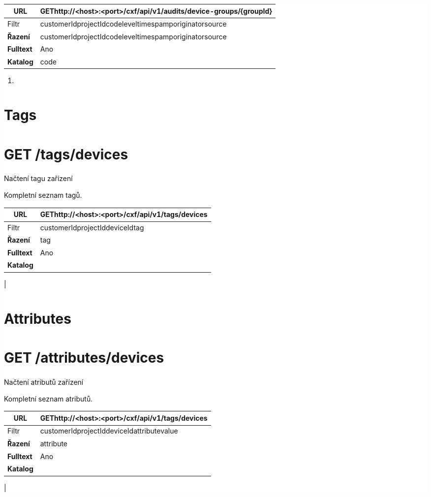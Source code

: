 | **URL** | GEThttp://\<host\>:\<port\>/cxf/api/v1/audits​/device-groups​/{groupId} |
| --- | --- |
| Filtr | customerIdprojectIdcodeleveltimespamporiginatorsource |
| **Řazení** | customerIdprojectIdcodeleveltimespamporiginatorsource |
| **Fulltext** | Ano |
| **Katalog** | code |

  1.
# Tags

# GET /tags/devices

Načtení tagu zařízení

Kompletní seznam tagů.

| **URL** | GEThttp://\<host\>:\<port\>/cxf/api/v1/tags/devices |
| --- | --- |
| Filtr | customerIdprojectIddeviceIdtag |
| **Řazení** | tag |
| **Fulltext** | Ano |
| **Katalog** |
 |

# Attributes

# GET /attributes/devices

Načtení atributů zařízení

Kompletní seznam atributů.

| **URL** | GEThttp://\<host\>:\<port\>/cxf/api/v1/tags/devices |
| --- | --- |
| Filtr | customerIdprojectIddeviceIdattributevalue |
| **Řazení** | attribute |
| **Fulltext** | Ano |
| **Katalog** |
 |
```
